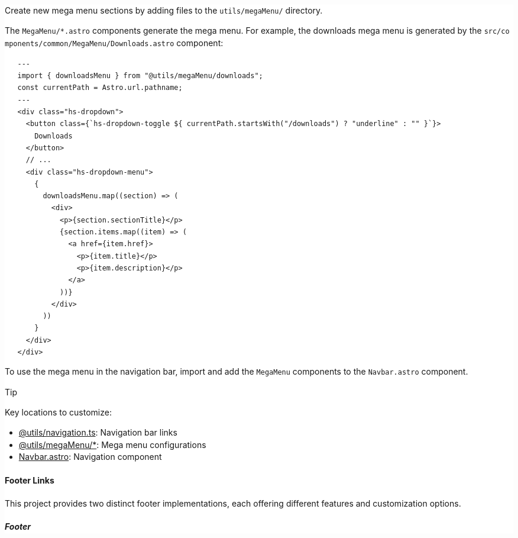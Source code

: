 Create new mega menu sections by adding files to the `utils/megaMenu/` directory.

The `MegaMenu/*.astro` components generate the mega menu. For example, the downloads mega menu is generated by the `src/components/common/MegaMenu/Downloads.astro` component:

```astro
   ---
   import { downloadsMenu } from "@utils/megaMenu/downloads";
   const currentPath = Astro.url.pathname;
   ---
   <div class="hs-dropdown">
     <button class={`hs-dropdown-toggle ${ currentPath.startsWith("/downloads") ? "underline" : "" }`}>
       Downloads
     </button>
     // ...
     <div class="hs-dropdown-menu">
       {
         downloadsMenu.map((section) => (
           <div>
             <p>{section.sectionTitle}</p>
             {section.items.map((item) => (
               <a href={item.href}>
                 <p>{item.title}</p>
                 <p>{item.description}</p>
               </a>
             ))}
           </div>
         ))
       }
     </div>
   </div>
```

To use the mega menu in the navigation bar, import and add the `MegaMenu` components to the `Navbar.astro` component.

> [!TIP]
>Key locations to customize:
>
> * [@utils/navigation.ts](https://github.com/mearashadowfax/Inovus.ai/blob/c611b145c821aaac2df787df8848ebf5002a8ddd/src/utils/navigation.ts): Navigation bar links
> * [@utils/megaMenu/*](https://github.com/mearashadowfax/Inovus.ai/tree/c611b145c821aaac2df787df8848ebf5002a8ddd/src/utils/megaMenu): Mega menu configurations
> * [Navbar.astro](https://github.com/mearashadowfax/Inovus.ai/blob/c611b145c821aaac2df787df8848ebf5002a8ddd/src/components/sections/Navbar.astro): Navigation component

#### Footer Links

This project provides two distinct footer implementations, each offering different features and customization options.

##### Footer
